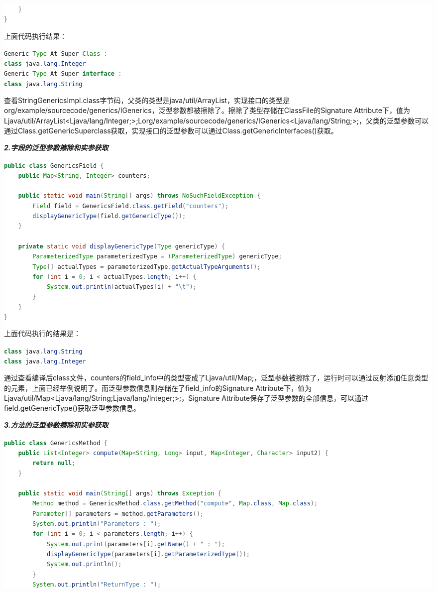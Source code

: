 ```java
    }
}
```

上面代码执行结果：

```java
Generic Type At Super Class : 
class java.lang.Integer  
Generic Type At Super interface : 
class java.lang.String  
```

查看StringGenericsImpl.class字节码，父类的类型是java/util/ArrayList，实现接口的类型是org/example/sourcecode/generics/IGenerics，泛型参数都被擦除了。擦除了类型存储在ClassFile的Signature Attribute下，值为Ljava/util/ArrayList<Ljava/lang/Integer;>;Lorg/example/sourcecode/generics/IGenerics<Ljava/lang/String;>;，父类的泛型参数可以通过Class.getGenericSuperclass获取，实现接口的泛型参数可以通过Class.getGenericInterfaces()获取。

***2.字段的泛型参数擦除和实参获取***

```java
public class GenericsField {
    public Map<String, Integer> counters;

    public static void main(String[] args) throws NoSuchFieldException {
        Field field = GenericsField.class.getField("counters");
        displayGenericType(field.getGenericType());
    }

    private static void displayGenericType(Type genericType) {
        ParameterizedType parameterizedType = (ParameterizedType) genericType;
        Type[] actualTypes = parameterizedType.getActualTypeArguments();
        for (int i = 0; i < actualTypes.length; i++) {
            System.out.println(actualTypes[i] + "\t");
        }
    }
}
```

上面代码执行的结果是：

```java
class java.lang.String  
class java.lang.Integer  
```

通过查看编译后class文件，counters的field_info中的类型变成了Ljava/util/Map;，泛型参数被擦除了，运行时可以通过反射添加任意类型的元素，上面已经举例说明了。而泛型参数信息则存储在了field_info的Signature Attribute下，值为Ljava/util/Map<Ljava/lang/String;Ljava/lang/Integer;>;，Signature Attribute保存了泛型参数的全部信息，可以通过field.getGenericType()获取泛型参数信息。



***3.方法的泛型参数擦除和实参获取***

```java
public class GenericsMethod {
    public List<Integer> compute(Map<String, Long> input, Map<Integer, Character> input2) {
        return null;
    }

    public static void main(String[] args) throws Exception {
        Method method = GenericsMethod.class.getMethod("compute", Map.class, Map.class);
        Parameter[] parameters = method.getParameters();
        System.out.println("Parameters : ");
        for (int i = 0; i < parameters.length; i++) {
            System.out.print(parameters[i].getName() + " : ");
            displayGenericType(parameters[i].getParameterizedType());
            System.out.println();
        }
        System.out.println("ReturnType : ");
```